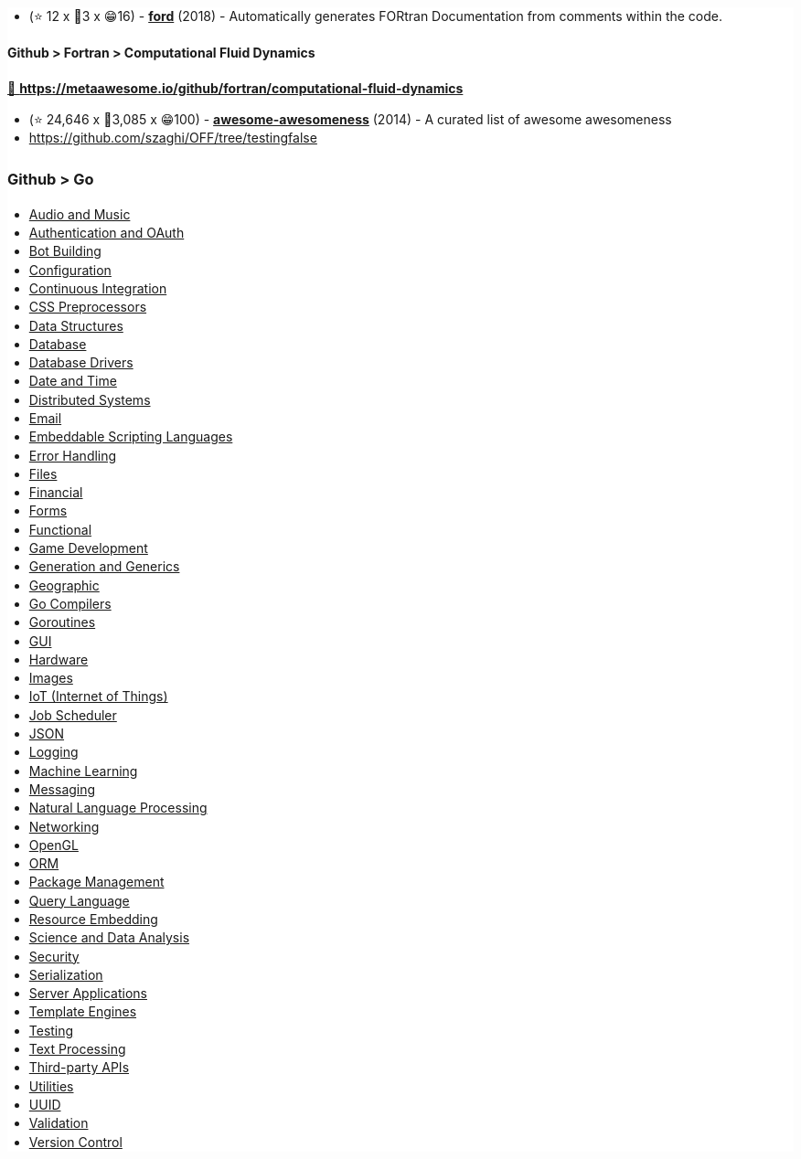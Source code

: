  - (⭐ 12 x 🍴3 x 😁16) - **[ford](https://github.com/cmacmackin/ford)** (2018) - Automatically generates FORtran Documentation from comments within the code.

#### Github > Fortran > Computational Fluid Dynamics

[💯 **https://metaawesome.io/github/fortran/computational-fluid-dynamics** ](https://metaawesome.io/github/fortran/computational-fluid-dynamics)

 - (⭐ 24,646 x 🍴3,085 x 😁100) - **[awesome-awesomeness](https://github.com/bayandin/awesome-awesomeness)** (2014) - A curated list of awesome awesomeness
 - https://github.com/szaghi/OFF/tree/testingfalse

### Github > Go

 - [Audio and Music](awesome-1.md#github--go--audio-and-music)
 - [Authentication and OAuth](awesome-1.md#github--go--authentication-and-oauth)
 - [Bot Building](awesome-1.md#github--go--bot-building)
 - [Configuration](awesome-1.md#github--go--configuration)
 - [Continuous Integration](awesome-1.md#github--go--continuous-integration)
 - [CSS Preprocessors](awesome-1.md#github--go--css-preprocessors)
 - [Data Structures](awesome-1.md#github--go--data-structures)
 - [Database](awesome-1.md#github--go--database)
 - [Database Drivers](awesome-1.md#github--go--database-drivers)
 - [Date and Time](awesome-1.md#github--go--date-and-time)
 - [Distributed Systems](awesome-1.md#github--go--distributed-systems)
 - [Email](awesome-1.md#github--go--email)
 - [Embeddable Scripting Languages](awesome-1.md#github--go--embeddable-scripting-languages)
 - [Error Handling](awesome-1.md#github--go--error-handling)
 - [Files](awesome-1.md#github--go--files)
 - [Financial](awesome-1.md#github--go--financial)
 - [Forms](awesome-1.md#github--go--forms)
 - [Functional](awesome-1.md#github--go--functional)
 - [Game Development](awesome-1.md#github--go--game-development)
 - [Generation and Generics](awesome-1.md#github--go--generation-and-generics)
 - [Geographic](awesome-1.md#github--go--geographic)
 - [Go Compilers](awesome-1.md#github--go--go-compilers)
 - [Goroutines](awesome-1.md#github--go--goroutines)
 - [GUI](awesome-1.md#github--go--gui)
 - [Hardware](awesome-1.md#github--go--hardware)
 - [Images](awesome-1.md#github--go--images)
 - [IoT (Internet of Things)](awesome-1.md#github--go--iot-(internet-of-things))
 - [Job Scheduler](awesome-1.md#github--go--job-scheduler)
 - [JSON](awesome-1.md#github--go--json)
 - [Logging](awesome-1.md#github--go--logging)
 - [Machine Learning](awesome-1.md#github--go--machine-learning)
 - [Messaging](awesome-1.md#github--go--messaging)
 - [Natural Language Processing](awesome-1.md#github--go--natural-language-processing)
 - [Networking](awesome-1.md#github--go--networking)
 - [OpenGL](awesome-1.md#github--go--opengl)
 - [ORM](awesome-1.md#github--go--orm)
 - [Package Management](awesome-1.md#github--go--package-management)
 - [Query Language](awesome-1.md#github--go--query-language)
 - [Resource Embedding](awesome-1.md#github--go--resource-embedding)
 - [Science and Data Analysis](awesome-1.md#github--go--science-and-data-analysis)
 - [Security](awesome-1.md#github--go--security)
 - [Serialization](awesome-1.md#github--go--serialization)
 - [Server Applications](awesome-1.md#github--go--server-applications)
 - [Template Engines](awesome-1.md#github--go--template-engines)
 - [Testing](awesome-1.md#github--go--testing)
 - [Text Processing](awesome-1.md#github--go--text-processing)
 - [Third-party APIs](awesome-1.md#github--go--third-party-apis)
 - [Utilities](awesome-1.md#github--go--utilities)
 - [UUID](awesome-1.md#github--go--uuid)
 - [Validation](awesome-1.md#github--go--validation)
 - [Version Control](awesome-1.md#github--go--version-control)